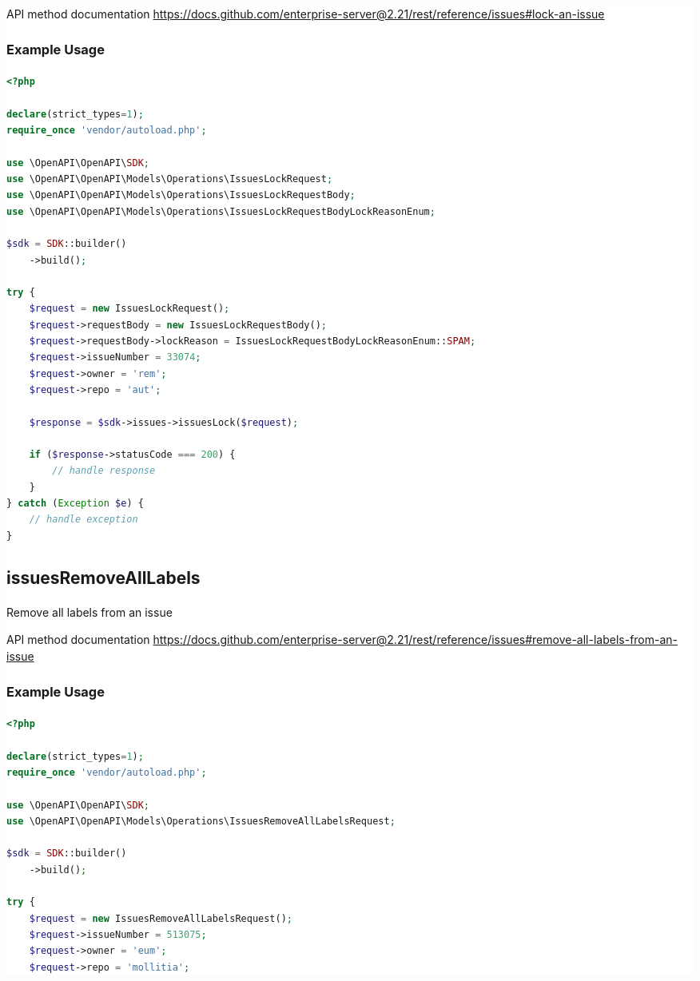 API method documentation
<https://docs.github.com/enterprise-server@2.21/rest/reference/issues#lock-an-issue>

### Example Usage

```php
<?php

declare(strict_types=1);
require_once 'vendor/autoload.php';

use \OpenAPI\OpenAPI\SDK;
use \OpenAPI\OpenAPI\Models\Operations\IssuesLockRequest;
use \OpenAPI\OpenAPI\Models\Operations\IssuesLockRequestBody;
use \OpenAPI\OpenAPI\Models\Operations\IssuesLockRequestBodyLockReasonEnum;

$sdk = SDK::builder()
    ->build();

try {
    $request = new IssuesLockRequest();
    $request->requestBody = new IssuesLockRequestBody();
    $request->requestBody->lockReason = IssuesLockRequestBodyLockReasonEnum::SPAM;
    $request->issueNumber = 33074;
    $request->owner = 'rem';
    $request->repo = 'aut';

    $response = $sdk->issues->issuesLock($request);

    if ($response->statusCode === 200) {
        // handle response
    }
} catch (Exception $e) {
    // handle exception
}
```

## issuesRemoveAllLabels

Remove all labels from an issue

API method documentation
<https://docs.github.com/enterprise-server@2.21/rest/reference/issues#remove-all-labels-from-an-issue>

### Example Usage

```php
<?php

declare(strict_types=1);
require_once 'vendor/autoload.php';

use \OpenAPI\OpenAPI\SDK;
use \OpenAPI\OpenAPI\Models\Operations\IssuesRemoveAllLabelsRequest;

$sdk = SDK::builder()
    ->build();

try {
    $request = new IssuesRemoveAllLabelsRequest();
    $request->issueNumber = 513075;
    $request->owner = 'eum';
    $request->repo = 'mollitia';

```